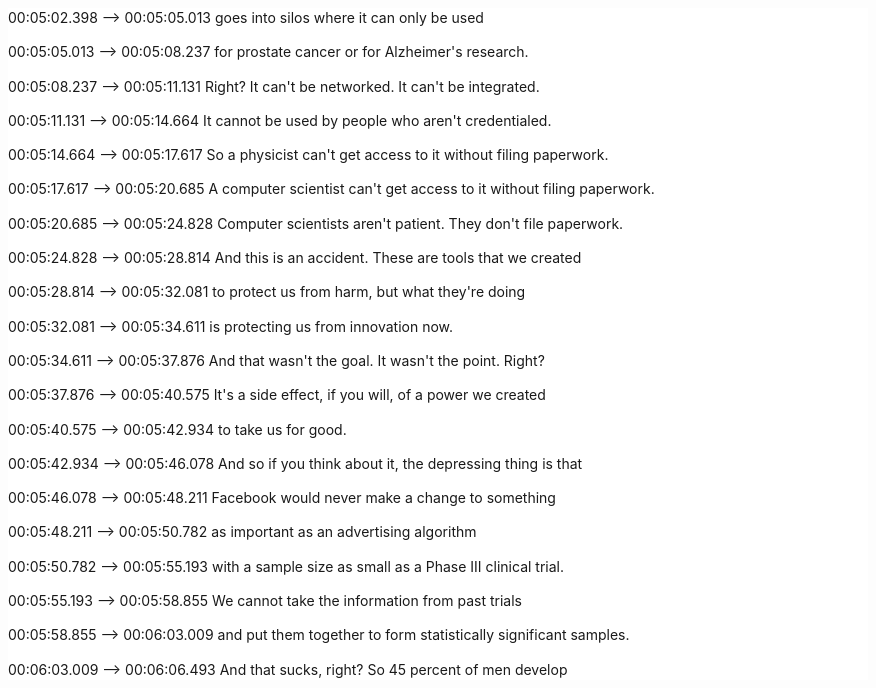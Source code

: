 00:05:02.398 --> 00:05:05.013
goes into silos where it can only be used

00:05:05.013 --> 00:05:08.237
for prostate cancer or for Alzheimer's research.

00:05:08.237 --> 00:05:11.131
Right? It can't be networked. It can't be integrated.

00:05:11.131 --> 00:05:14.664
It cannot be used by people who aren't credentialed.

00:05:14.664 --> 00:05:17.617
So a physicist can't get access to it without filing paperwork.

00:05:17.617 --> 00:05:20.685
A computer scientist can't get access to it without filing paperwork.

00:05:20.685 --> 00:05:24.828
Computer scientists aren't patient. They don't file paperwork.

00:05:24.828 --> 00:05:28.814
And this is an accident. These are tools that we created

00:05:28.814 --> 00:05:32.081
to protect us from harm, but what they're doing

00:05:32.081 --> 00:05:34.611
is protecting us from innovation now.

00:05:34.611 --> 00:05:37.876
And that wasn't the goal. It wasn't the point. Right?

00:05:37.876 --> 00:05:40.575
It's a side effect, if you will, of a power we created

00:05:40.575 --> 00:05:42.934
to take us for good.

00:05:42.934 --> 00:05:46.078
And so if you think about it, the depressing thing is that

00:05:46.078 --> 00:05:48.211
Facebook would never make a change to something

00:05:48.211 --> 00:05:50.782
as important as an advertising algorithm

00:05:50.782 --> 00:05:55.193
with a sample size as small as a Phase III clinical trial.

00:05:55.193 --> 00:05:58.855
We cannot take the information from past trials

00:05:58.855 --> 00:06:03.009
and put them together to form statistically significant samples.

00:06:03.009 --> 00:06:06.493
And that sucks, right? So 45 percent of men develop
